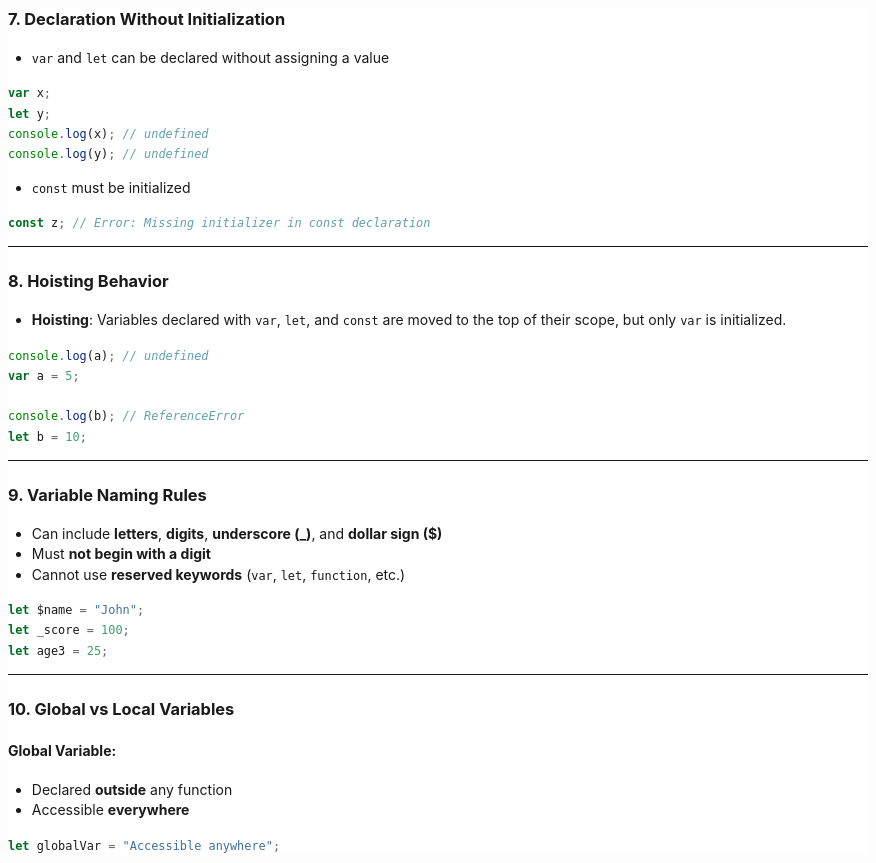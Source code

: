 
### 7. Declaration Without Initialization

* `var` and `let` can be declared without assigning a value

```javascript
var x;
let y;
console.log(x); // undefined
console.log(y); // undefined
```

* `const` must be initialized

```javascript
const z; // Error: Missing initializer in const declaration
```

---

### 8. Hoisting Behavior

* **Hoisting**: Variables declared with `var`, `let`, and `const` are moved to the top of their scope, but only `var` is initialized.

```javascript
console.log(a); // undefined
var a = 5;

console.log(b); // ReferenceError
let b = 10;
```

---

### 9. Variable Naming Rules

* Can include **letters**, **digits**, **underscore (\_)**, and **dollar sign (\$)**
* Must **not begin with a digit**
* Cannot use **reserved keywords** (`var`, `let`, `function`, etc.)

```javascript
let $name = "John";
let _score = 100;
let age3 = 25;
```

---

### 10. Global vs Local Variables

#### Global Variable:

* Declared **outside** any function
* Accessible **everywhere**

```javascript
let globalVar = "Accessible anywhere";
```
